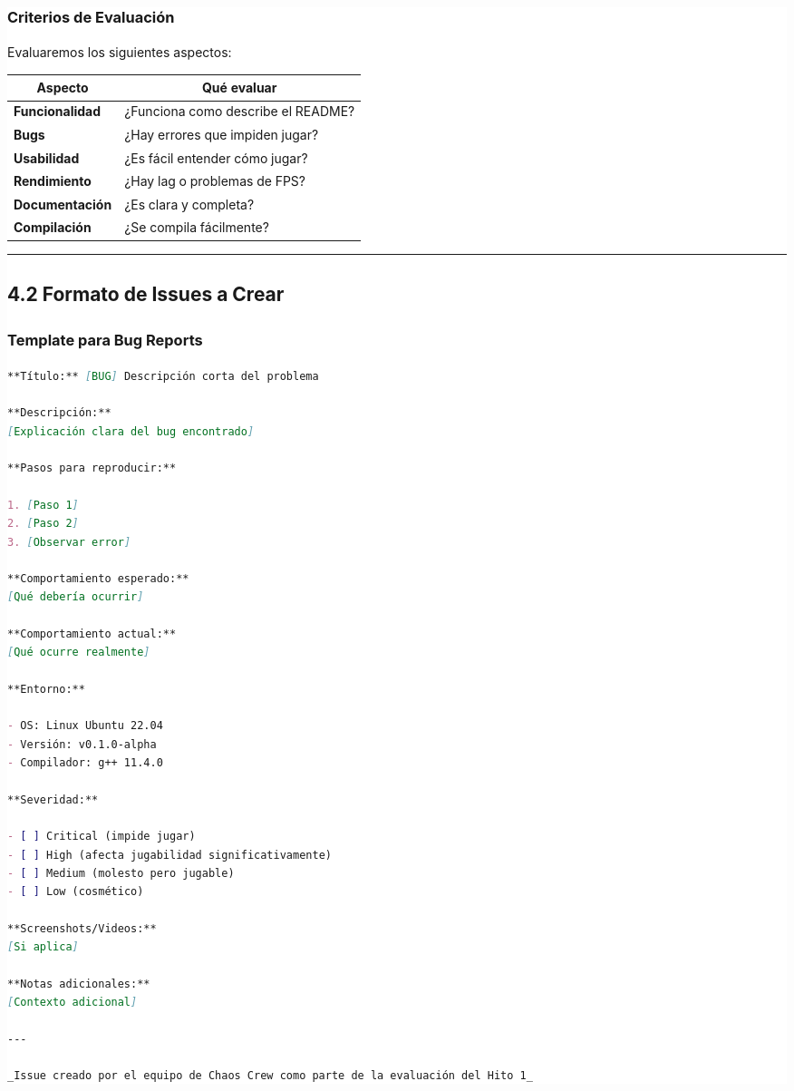 ### Criterios de Evaluación

Evaluaremos los siguientes aspectos:

| Aspecto           | Qué evaluar                        |
| ----------------- | ---------------------------------- |
| **Funcionalidad** | ¿Funciona como describe el README? |
| **Bugs**          | ¿Hay errores que impiden jugar?    |
| **Usabilidad**    | ¿Es fácil entender cómo jugar?     |
| **Rendimiento**   | ¿Hay lag o problemas de FPS?       |
| **Documentación** | ¿Es clara y completa?              |
| **Compilación**   | ¿Se compila fácilmente?            |

---

## 4.2 Formato de Issues a Crear

### Template para Bug Reports

```markdown
**Título:** [BUG] Descripción corta del problema

**Descripción:**
[Explicación clara del bug encontrado]

**Pasos para reproducir:**

1. [Paso 1]
2. [Paso 2]
3. [Observar error]

**Comportamiento esperado:**
[Qué debería ocurrir]

**Comportamiento actual:**
[Qué ocurre realmente]

**Entorno:**

- OS: Linux Ubuntu 22.04
- Versión: v0.1.0-alpha
- Compilador: g++ 11.4.0

**Severidad:**

- [ ] Critical (impide jugar)
- [ ] High (afecta jugabilidad significativamente)
- [ ] Medium (molesto pero jugable)
- [ ] Low (cosmético)

**Screenshots/Videos:**
[Si aplica]

**Notas adicionales:**
[Contexto adicional]

---

_Issue creado por el equipo de Chaos Crew como parte de la evaluación del Hito 1_
```